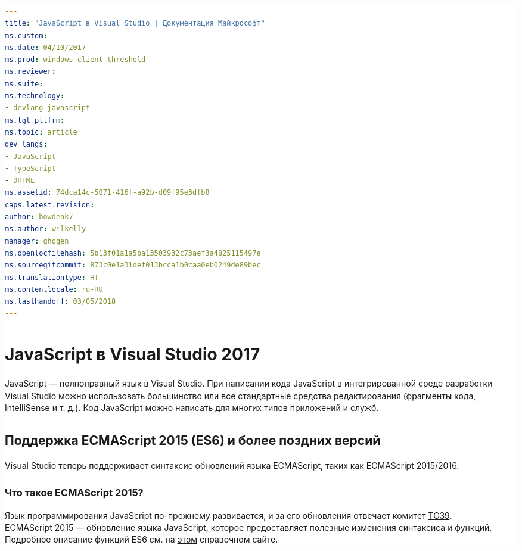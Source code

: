 ```yaml
---
title: "JavaScript в Visual Studio | Документация Майкрософт"
ms.custom: 
ms.date: 04/10/2017
ms.prod: windows-client-threshold
ms.reviewer: 
ms.suite: 
ms.technology:
- devlang-javascript
ms.tgt_pltfrm: 
ms.topic: article
dev_langs:
- JavaScript
- TypeScript
- DHTML
ms.assetid: 74dca14c-5071-416f-a92b-d09f95e3dfb8
caps.latest.revision: 
author: bowdenk7
ms.author: wilkelly
manager: ghogen
ms.openlocfilehash: 5b13f01a1a5ba13503932c73aef3a4825115497e
ms.sourcegitcommit: 873c0e1a31def013bcca1b0caa0eb0249de89bec
ms.translationtype: HT
ms.contentlocale: ru-RU
ms.lasthandoff: 03/05/2018
---
```

# <a name="javascript-in-visual-studio-2017"></a>JavaScript в Visual Studio 2017

JavaScript — полноправный язык в Visual Studio. При написании кода JavaScript в интегрированной среде разработки Visual Studio можно использовать большинство или все стандартные средства редактирования (фрагменты кода, IntelliSense и т. д.). Код JavaScript можно написать для многих типов приложений и служб.

## <a name="ES6"></a> Поддержка ECMAScript 2015 (ES6) и более поздних версий

Visual Studio теперь поддерживает синтаксис обновлений языка ECMAScript, таких как ECMAScript 2015/2016.

### <a name="what-is-ecmascript-2015"></a>Что такое ECMAScript 2015?

Язык программирования JavaScript по-прежнему развивается, и за его обновления отвечает комитет [TC39](http://www.ecma-international.org/memento/TC39.htm).
ECMAScript 2015 — обновление языка JavaScript, которое предоставляет полезные изменения синтаксиса и функций. Подробное описание функций ES6 см. на [этом](http://es6-features.org) справочном сайте.
